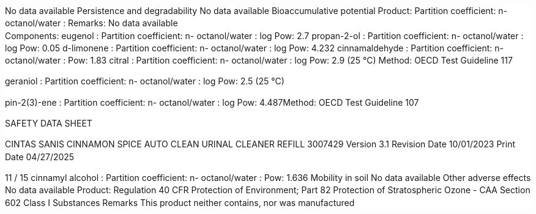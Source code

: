 No data available 
Persistence and degradability 
No data available 
Bioaccumulative potential 
Product: 
Partition coefficient: n-
octanol/water 
: Remarks: No data available  
Components: 
eugenol : 
Partition coefficient: n-
octanol/water 
: log Pow: 2.7 
propan-2-ol : 
Partition coefficient: n-
octanol/water 
: log Pow: 0.05 
d-limonene : 
Partition coefficient: n-
octanol/water 
: log Pow: 4.232 
cinnamaldehyde : 
Partition coefficient: n-
octanol/water 
: Pow: 1.83 
citral : 
Partition coefficient: n-
octanol/water 
: log Pow: 2.9 (25 °C) 
Method: OECD Test Guideline 117 
 
geraniol : 
Partition coefficient: n-
octanol/water 
: log Pow: 2.5 (25 °C) 
 
pin-2(3)-ene : 
Partition coefficient: n-
octanol/water 
: log Pow: 4.487Method: OECD Test Guideline 107 
 
SAFETY DATA SHEET 
 
CINTAS SANIS CINNAMON SPICE AUTO CLEAN URINAL CLEANER 
REFILL 3007429 
Version 3.1 
Revision Date 10/01/2023 
Print Date 04/27/2025  
 
 
11 / 15 
cinnamyl alcohol : 
Partition coefficient: n-
octanol/water 
: Pow: 1.636 
Mobility in soil 
No data available 
Other adverse effects 
No data available 
Product: 
Regulation 
40 CFR Protection of Environment; Part 82 Protection of 
Stratospheric Ozone - CAA Section 602 Class I 
Substances 
Remarks 
This product neither contains, nor was manufactured 